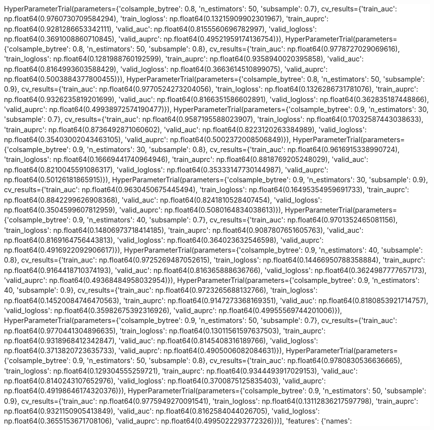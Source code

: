 HyperParameterTrial(parameters={'colsample_bytree': 0.8, 'n_estimators': 50, 'subsample': 0.7}, cv_results={'train_auc': np.float64(0.9760730709584294), 'train_logloss': np.float64(0.13215909902301967), 'train_auprc': np.float64(0.9281286653342111), 'valid_auc': np.float64(0.8155560696782997), 'valid_logloss': np.float64(0.3691008860710845), 'valid_auprc': np.float64(0.49521959174136754)}), HyperParameterTrial(parameters={'colsample_bytree': 0.8, 'n_estimators': 50, 'subsample': 0.8}, cv_results={'train_auc': np.float64(0.9778727029069616), 'train_logloss': np.float64(0.1281988760192599), 'train_auprc': np.float64(0.9358940020395858), 'valid_auc': np.float64(0.8164993603588429), 'valid_logloss': np.float64(0.3663614510899075), 'valid_auprc': np.float64(0.5003884377800455)}), HyperParameterTrial(parameters={'colsample_bytree': 0.8, 'n_estimators': 50, 'subsample': 0.9}, cv_results={'train_auc': np.float64(0.9770524273204056), 'train_logloss': np.float64(0.1326286731781076), 'train_auprc': np.float64(0.9326235819201699), 'valid_auc': np.float64(0.8166351586602891), 'valid_logloss': np.float64(0.362835187448866), 'valid_auprc': np.float64(0.49938972574190477)}), HyperParameterTrial(parameters={'colsample_bytree': 0.9, 'n_estimators': 30, 'subsample': 0.7}, cv_results={'train_auc': np.float64(0.9587195588023907), 'train_logloss': np.float64(0.17032587443038633), 'train_auprc': np.float64(0.8736492871060602), 'valid_auc': np.float64(0.8223120263384989), 'valid_logloss': np.float64(0.35403002043463105), 'valid_auprc': np.float64(0.5002372008506849)}), HyperParameterTrial(parameters={'colsample_bytree': 0.9, 'n_estimators': 30, 'subsample': 0.8}, cv_results={'train_auc': np.float64(0.9616915338990724), 'train_logloss': np.float64(0.16669441740964946), 'train_auprc': np.float64(0.8818769205248029), 'valid_auc': np.float64(0.8210045591086317), 'valid_logloss': np.float64(0.35333147730144987), 'valid_auprc': np.float64(0.50126181865915)}), HyperParameterTrial(parameters={'colsample_bytree': 0.9, 'n_estimators': 30, 'subsample': 0.9}, cv_results={'train_auc': np.float64(0.9630450675445494), 'train_logloss': np.float64(0.16495354959691733), 'train_auprc': np.float64(0.8842299626908368), 'valid_auc': np.float64(0.8241810528407454), 'valid_logloss': np.float64(0.3504599607812959), 'valid_auprc': np.float64(0.5080164834038613)}), HyperParameterTrial(parameters={'colsample_bytree': 0.9, 'n_estimators': 40, 'subsample': 0.7}, cv_results={'train_auc': np.float64(0.9701352465081156), 'train_logloss': np.float64(0.14806973718414185), 'train_auprc': np.float64(0.9087807651605763), 'valid_auc': np.float64(0.8169164756443813), 'valid_logloss': np.float64(0.364023632546598), 'valid_auprc': np.float64(0.4916922092906617)}), HyperParameterTrial(parameters={'colsample_bytree': 0.9, 'n_estimators': 40, 'subsample': 0.8}, cv_results={'train_auc': np.float64(0.9725269487052615), 'train_logloss': np.float64(0.14466950788358884), 'train_auprc': np.float64(0.9164418710374193), 'valid_auc': np.float64(0.816365888636766), 'valid_logloss': np.float64(0.3624987777657173), 'valid_auprc': np.float64(0.49368484958032954)}), HyperParameterTrial(parameters={'colsample_bytree': 0.9, 'n_estimators': 40, 'subsample': 0.9}, cv_results={'train_auc': np.float64(0.9723265688132766), 'train_logloss': np.float64(0.14520084746470563), 'train_auprc': np.float64(0.9147273368169351), 'valid_auc': np.float64(0.8180853921714757), 'valid_logloss': np.float64(0.35982675392316926), 'valid_auprc': np.float64(0.49955569744201006)}), HyperParameterTrial(parameters={'colsample_bytree': 0.9, 'n_estimators': 50, 'subsample': 0.7}, cv_results={'train_auc': np.float64(0.9770441304896635), 'train_logloss': np.float64(0.13011561597637503), 'train_auprc': np.float64(0.9318968412342847), 'valid_auc': np.float64(0.8145408316189766), 'valid_logloss': np.float64(0.3713820723635733), 'valid_auprc': np.float64(0.4905006082084631)}), HyperParameterTrial(parameters={'colsample_bytree': 0.9, 'n_estimators': 50, 'subsample': 0.8}, cv_results={'train_auc': np.float64(0.9780830536636665), 'train_logloss': np.float64(0.129304555259721), 'train_auprc': np.float64(0.9344493917029153), 'valid_auc': np.float64(0.8140243107652976), 'valid_logloss': np.float64(0.3700875125835403), 'valid_auprc': np.float64(0.49198646174320376)}), HyperParameterTrial(parameters={'colsample_bytree': 0.9, 'n_estimators': 50, 'subsample': 0.9}, cv_results={'train_auc': np.float64(0.9775949270091541), 'train_logloss': np.float64(0.13112836217597798), 'train_auprc': np.float64(0.9321150905413849), 'valid_auc': np.float64(0.8162584044026705), 'valid_logloss': np.float64(0.3655153671708106), 'valid_auprc': np.float64(0.4995022293772326)})], 'features': {'names':